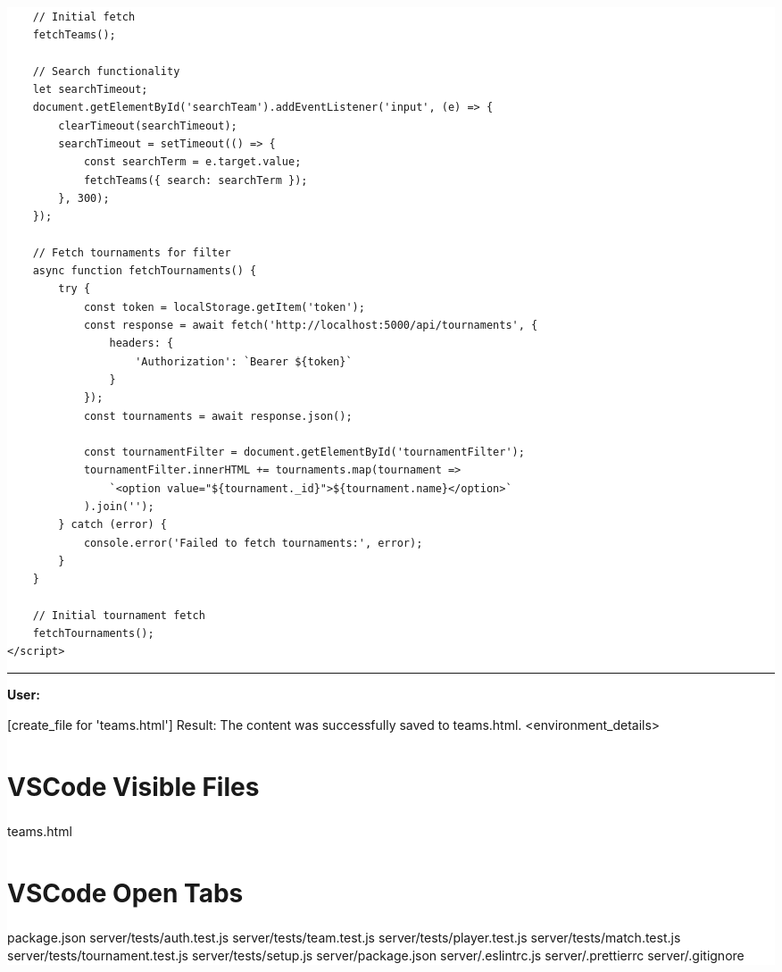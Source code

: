 
        // Initial fetch
        fetchTeams();

        // Search functionality
        let searchTimeout;
        document.getElementById('searchTeam').addEventListener('input', (e) => {
            clearTimeout(searchTimeout);
            searchTimeout = setTimeout(() => {
                const searchTerm = e.target.value;
                fetchTeams({ search: searchTerm });
            }, 300);
        });

        // Fetch tournaments for filter
        async function fetchTournaments() {
            try {
                const token = localStorage.getItem('token');
                const response = await fetch('http://localhost:5000/api/tournaments', {
                    headers: {
                        'Authorization': `Bearer ${token}`
                    }
                });
                const tournaments = await response.json();
                
                const tournamentFilter = document.getElementById('tournamentFilter');
                tournamentFilter.innerHTML += tournaments.map(tournament => 
                    `<option value="${tournament._id}">${tournament.name}</option>`
                ).join('');
            } catch (error) {
                console.error('Failed to fetch tournaments:', error);
            }
        }

        // Initial tournament fetch
        fetchTournaments();
    </script>
</body>
</html>
</content>
</create_file>

---

**User:**

[create_file for 'teams.html'] Result:
The content was successfully saved to teams.html.
<environment_details>
# VSCode Visible Files
teams.html

# VSCode Open Tabs
package.json
server/tests/auth.test.js
server/tests/team.test.js
server/tests/player.test.js
server/tests/match.test.js
server/tests/tournament.test.js
server/tests/setup.js
server/package.json
server/.eslintrc.js
server/.prettierrc
server/.gitignore